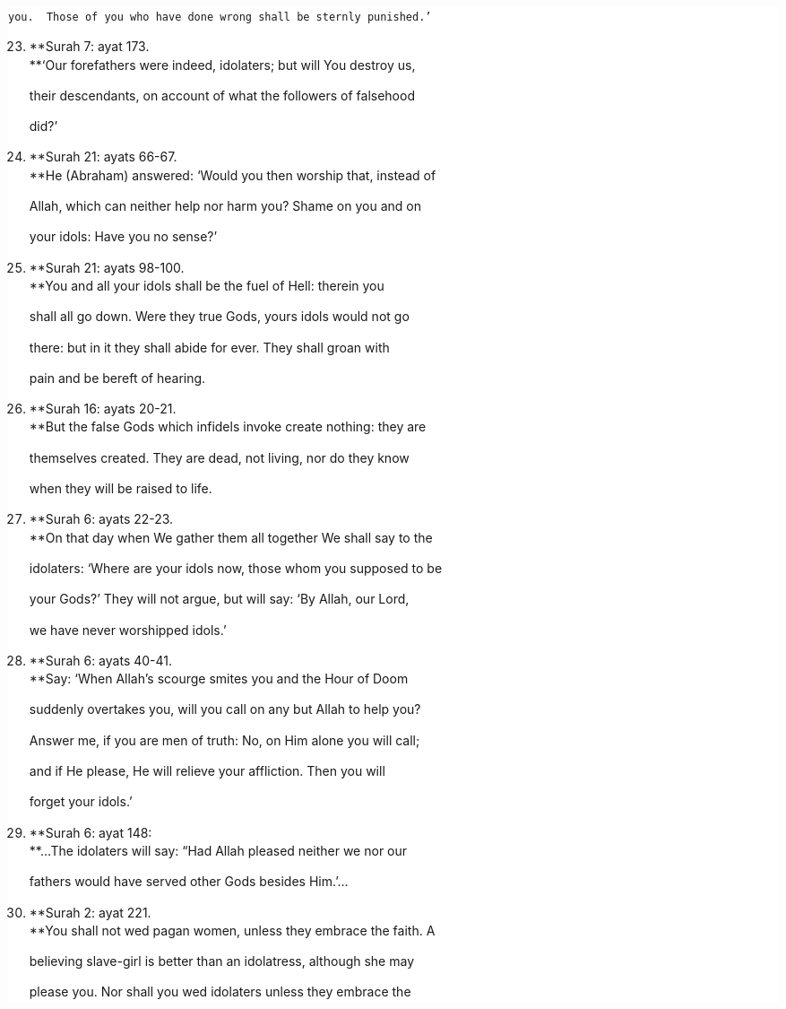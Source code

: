     you.  Those of you who have done wrong shall be sternly punished.’

23. **Surah 7: ayat 173.  
    **‘Our forefathers were indeed, idolaters; but will You destroy us,

    their descendants, on account of what the followers of falsehood

    did?’

24. **Surah 21: ayats 66-67.  
    **He (Abraham) answered: ‘Would you then worship that, instead of

    Allah, which can neither help nor harm you?  Shame on you and on

    your idols: Have you no sense?’

25. **Surah 21: ayats 98-100.  
    **You and all your idols shall be the fuel of Hell: therein you

    shall all go down.  Were they true Gods, yours idols would not go

    there: but in it they shall abide for ever.  They shall groan with

    pain and be bereft of hearing.

26. **Surah 16: ayats 20-21.  
    **But the false Gods which infidels invoke create nothing: they are

    themselves created.  They are dead, not living, nor do they know

    when they will be raised to life.

27. **Surah 6: ayats 22-23.  
    **On that day when We gather them all together We shall say to the

    idolaters: ‘Where are your idols now, those whom you supposed to be

    your Gods?’ They will not argue, but will say: ‘By Allah, our Lord,

    we have never worshipped idols.’

28. **Surah 6: ayats 40-41.  
    **Say: ‘When Allah’s scourge smites you and the Hour of Doom

    suddenly overtakes you, will you call on any but Allah to help you? 

    Answer me, if you are men of truth: No, on Him alone you will call;

    and if He please, He will relieve your affliction.  Then you will

    forget your idols.’

29. **Surah 6: ayat 148:  
    **…The idolaters will say: “Had Allah pleased neither we nor our

    fathers would have served other Gods besides Him.’…

30. **Surah 2: ayat 221.  
    **You shall not wed pagan women, unless they embrace the faith.  A

    believing slave-girl is better than an idolatress, although she may

    please you.  Nor shall you wed idolaters unless they embrace the
